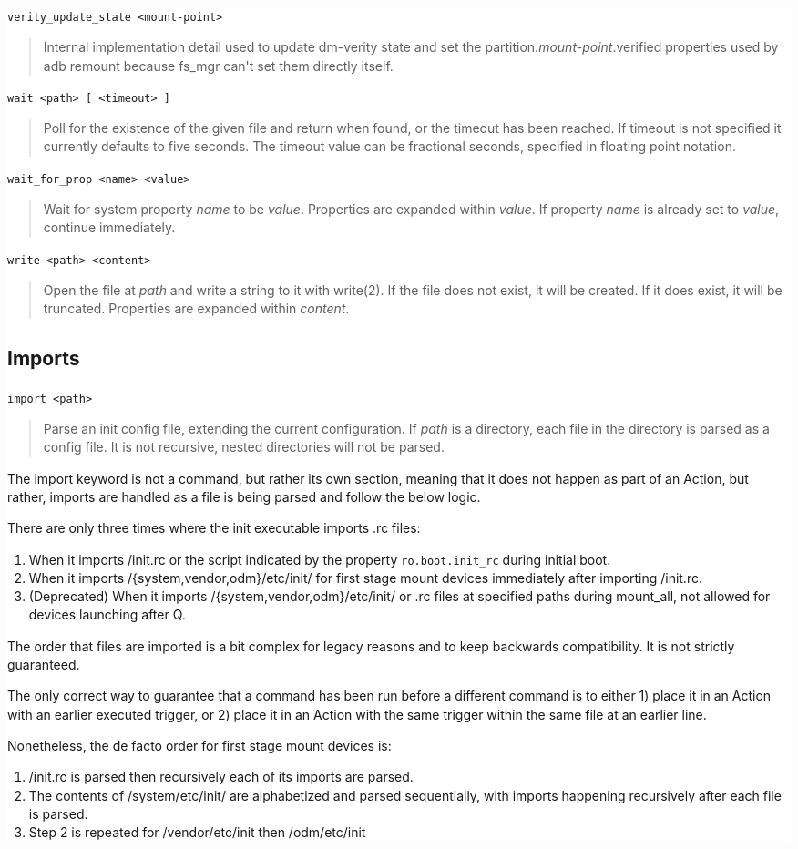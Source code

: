 `verity_update_state <mount-point>`
> Internal implementation detail used to update dm-verity state and
  set the partition._mount-point_.verified properties used by adb remount
  because fs\_mgr can't set them directly itself.

`wait <path> [ <timeout> ]`
> Poll for the existence of the given file and return when found,
  or the timeout has been reached. If timeout is not specified it
  currently defaults to five seconds. The timeout value can be
  fractional seconds, specified in floating point notation.

`wait_for_prop <name> <value>`
> Wait for system property _name_ to be _value_. Properties are expanded
  within _value_. If property _name_ is already set to _value_, continue
  immediately.

`write <path> <content>`
> Open the file at _path_ and write a string to it with write(2).
  If the file does not exist, it will be created. If it does exist,
  it will be truncated. Properties are expanded within _content_.


Imports
-------
`import <path>`
> Parse an init config file, extending the current configuration.
  If _path_ is a directory, each file in the directory is parsed as
  a config file. It is not recursive, nested directories will
  not be parsed.

The import keyword is not a command, but rather its own section,
meaning that it does not happen as part of an Action, but rather,
imports are handled as a file is being parsed and follow the below logic.

There are only three times where the init executable imports .rc files:

   1. When it imports /init.rc or the script indicated by the property
      `ro.boot.init_rc` during initial boot.
   2. When it imports /{system,vendor,odm}/etc/init/ for first stage mount
      devices immediately after importing /init.rc.
   3. (Deprecated) When it imports /{system,vendor,odm}/etc/init/ or .rc files
      at specified paths during mount_all, not allowed for devices launching
      after Q.

The order that files are imported is a bit complex for legacy reasons
and to keep backwards compatibility.  It is not strictly guaranteed.

The only correct way to guarantee that a command has been run before a
different command is to either 1) place it in an Action with an
earlier executed trigger, or 2) place it in an Action with the same
trigger within the same file at an earlier line.

Nonetheless, the de facto order for first stage mount devices is:
1. /init.rc is parsed then recursively each of its imports are
   parsed.
2. The contents of /system/etc/init/ are alphabetized and parsed
   sequentially, with imports happening recursively after each file is
   parsed.
3. Step 2 is repeated for /vendor/etc/init then /odm/etc/init
